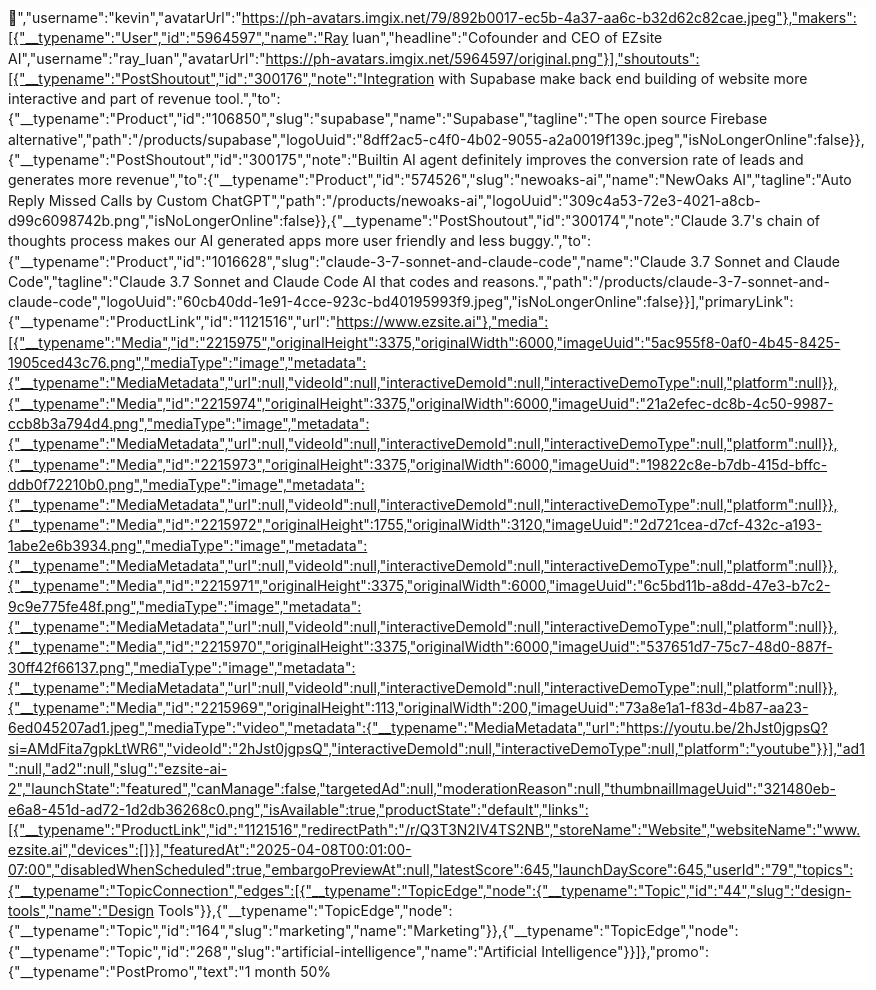 🥈","username":"kevin","avatarUrl":"https://ph-avatars.imgix.net/79/892b0017-ec5b-4a37-aa6c-b32d62c82cae.jpeg"},"makers":[{"__typename":"User","id":"5964597","name":"Ray luan","headline":"Cofounder and CEO of EZsite AI","username":"ray_luan","avatarUrl":"https://ph-avatars.imgix.net/5964597/original.png"}],"shoutouts":[{"__typename":"PostShoutout","id":"300176","note":"Integration with Supabase make back end building of website more interactive and part of revenue tool.","to":{"__typename":"Product","id":"106850","slug":"supabase","name":"Supabase","tagline":"The open source Firebase alternative","path":"/products/supabase","logoUuid":"8dff2ac5-c4f0-4b02-9055-a2a0019f139c.jpeg","isNoLongerOnline":false}},{"__typename":"PostShoutout","id":"300175","note":"Builtin AI agent definitely improves the conversion rate of leads and generates more revenue","to":{"__typename":"Product","id":"574526","slug":"newoaks-ai","name":"NewOaks AI","tagline":"Auto Reply Missed Calls by Custom ChatGPT","path":"/products/newoaks-ai","logoUuid":"309c4a53-72e3-4021-a8cb-d99c6098742b.png","isNoLongerOnline":false}},{"__typename":"PostShoutout","id":"300174","note":"Claude 3.7's chain of thoughts process makes our AI generated apps more user friendly and less buggy.","to":{"__typename":"Product","id":"1016628","slug":"claude-3-7-sonnet-and-claude-code","name":"Claude 3.7 Sonnet and Claude Code","tagline":"Claude 3.7 Sonnet and Claude Code AI that codes and reasons.","path":"/products/claude-3-7-sonnet-and-claude-code","logoUuid":"60cb40dd-1e91-4cce-923c-bd40195993f9.jpeg","isNoLongerOnline":false}}],"primaryLink":{"__typename":"ProductLink","id":"1121516","url":"https://www.ezsite.ai"},"media":[{"__typename":"Media","id":"2215975","originalHeight":3375,"originalWidth":6000,"imageUuid":"5ac955f8-0af0-4b45-8425-1905ced43c76.png","mediaType":"image","metadata":{"__typename":"MediaMetadata","url":null,"videoId":null,"interactiveDemoId":null,"interactiveDemoType":null,"platform":null}},{"__typename":"Media","id":"2215974","originalHeight":3375,"originalWidth":6000,"imageUuid":"21a2efec-dc8b-4c50-9987-ccb8b3a794d4.png","mediaType":"image","metadata":{"__typename":"MediaMetadata","url":null,"videoId":null,"interactiveDemoId":null,"interactiveDemoType":null,"platform":null}},{"__typename":"Media","id":"2215973","originalHeight":3375,"originalWidth":6000,"imageUuid":"19822c8e-b7db-415d-bffc-ddb0f72210b0.png","mediaType":"image","metadata":{"__typename":"MediaMetadata","url":null,"videoId":null,"interactiveDemoId":null,"interactiveDemoType":null,"platform":null}},{"__typename":"Media","id":"2215972","originalHeight":1755,"originalWidth":3120,"imageUuid":"2d721cea-d7cf-432c-a193-1abe2e6b3934.png","mediaType":"image","metadata":{"__typename":"MediaMetadata","url":null,"videoId":null,"interactiveDemoId":null,"interactiveDemoType":null,"platform":null}},{"__typename":"Media","id":"2215971","originalHeight":3375,"originalWidth":6000,"imageUuid":"6c5bd11b-a8dd-47e3-b7c2-9c9e775fe48f.png","mediaType":"image","metadata":{"__typename":"MediaMetadata","url":null,"videoId":null,"interactiveDemoId":null,"interactiveDemoType":null,"platform":null}},{"__typename":"Media","id":"2215970","originalHeight":3375,"originalWidth":6000,"imageUuid":"537651d7-75c7-48d0-887f-30ff42f66137.png","mediaType":"image","metadata":{"__typename":"MediaMetadata","url":null,"videoId":null,"interactiveDemoId":null,"interactiveDemoType":null,"platform":null}},{"__typename":"Media","id":"2215969","originalHeight":113,"originalWidth":200,"imageUuid":"73a8e1a1-f83d-4b87-aa23-6ed045207ad1.jpeg","mediaType":"video","metadata":{"__typename":"MediaMetadata","url":"https://youtu.be/2hJst0jgpsQ?si=AMdFita7gpkLtWR6","videoId":"2hJst0jgpsQ","interactiveDemoId":null,"interactiveDemoType":null,"platform":"youtube"}}],"ad1":null,"ad2":null,"slug":"ezsite-ai-2","launchState":"featured","canManage":false,"targetedAd":null,"moderationReason":null,"thumbnailImageUuid":"321480eb-e6a8-451d-ad72-1d2db36268c0.png","isAvailable":true,"productState":"default","links":[{"__typename":"ProductLink","id":"1121516","redirectPath":"/r/Q3T3N2IV4TS2NB","storeName":"Website","websiteName":"www.ezsite.ai","devices":[]}],"featuredAt":"2025-04-08T00:01:00-07:00","disabledWhenScheduled":true,"embargoPreviewAt":null,"latestScore":645,"launchDayScore":645,"userId":"79","topics":{"__typename":"TopicConnection","edges":[{"__typename":"TopicEdge","node":{"__typename":"Topic","id":"44","slug":"design-tools","name":"Design Tools"}},{"__typename":"TopicEdge","node":{"__typename":"Topic","id":"164","slug":"marketing","name":"Marketing"}},{"__typename":"TopicEdge","node":{"__typename":"Topic","id":"268","slug":"artificial-intelligence","name":"Artificial Intelligence"}}]},"promo":{"__typename":"PostPromo","text":"1 month 50%